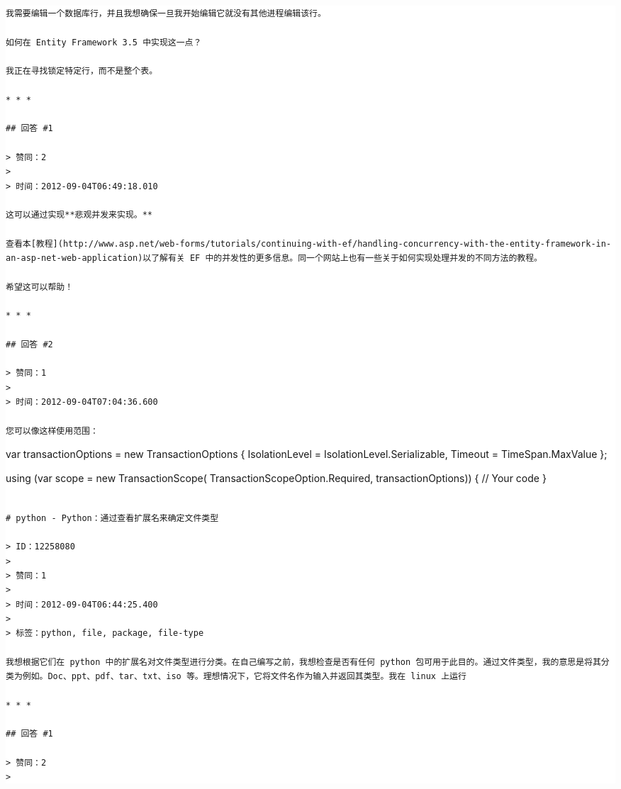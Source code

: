 ```
我需要编辑一个数据库行，并且我想确保一旦我开始编辑它就没有其他进程编辑该行。

如何在 Entity Framework 3.5 中实现这一点？

我正在寻找锁定特定行，而不是整个表。

* * *

## 回答 #1

> 赞同：2
> 
> 时间：2012-09-04T06:49:18.010

这可以通过实现**悲观并发来实现。**

查看本[教程](http://www.asp.net/web-forms/tutorials/continuing-with-ef/handling-concurrency-with-the-entity-framework-in-an-asp-net-web-application)以了解有关 EF 中的并发性的更多信息。同一个网站上也有一些关于如何实现处理并发的不同方法的教程。

希望这可以帮助！

* * *

## 回答 #2

> 赞同：1
> 
> 时间：2012-09-04T07:04:36.600

您可以像这样使用范围：

```
var transactionOptions = new TransactionOptions
{
    IsolationLevel = IsolationLevel.Serializable,
    Timeout = TimeSpan.MaxValue
};

using (var scope = new TransactionScope(
        TransactionScopeOption.Required, transactionOptions))
{
    // Your code
} 
```

# python - Python：通过查看扩展名来确定文件类型

> ID：12258080
> 
> 赞同：1
> 
> 时间：2012-09-04T06:44:25.400
> 
> 标签：python, file, package, file-type

我想根据它们在 python 中的扩展名对文件类型进行分类。在自己编写之前，我想检查是否有任何 python 包可用于此目的。通过文件类型，我的意思是将其分类为例如。Doc、ppt、pdf、tar、txt、iso 等。理想情况下，它将文件名作为输入并返回其类型。我在 linux 上运行

* * *

## 回答 #1

> 赞同：2
> 
```